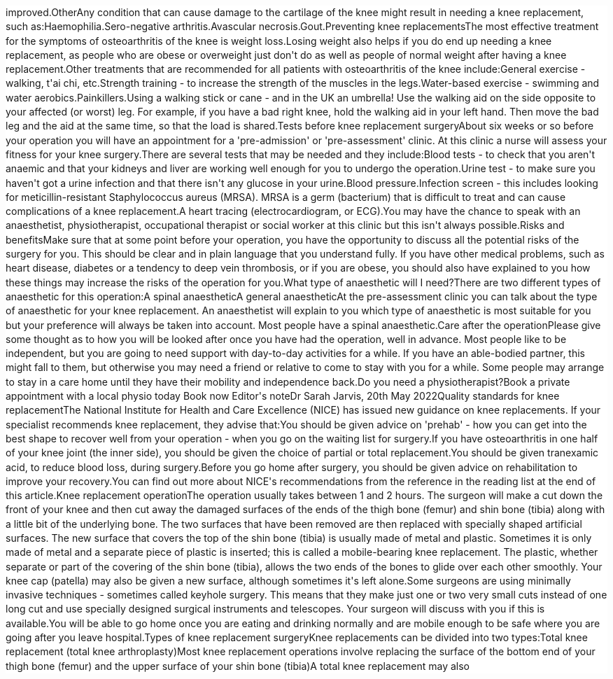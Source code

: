 improved.OtherAny condition that can cause damage to the cartilage of the knee might result in needing a knee replacement, such as:Haemophilia.Sero-negative arthritis.Avascular necrosis.Gout.Preventing knee replacementsThe most effective treatment for the symptoms of osteoarthritis of the knee is weight loss.Losing weight also helps if you do end up needing a knee replacement, as people who are obese or overweight just don't do as well as people of normal weight after having a knee replacement.Other treatments that are recommended for all patients with osteoarthritis of the knee include:General exercise - walking, t'ai chi, etc.Strength training - to increase the strength of the muscles in the legs.Water-based exercise - swimming and water aerobics.Painkillers.Using a walking stick or cane - and in the UK an umbrella! Use the walking aid on the side opposite to your affected (or worst) leg. For example, if you have a bad right knee, hold the walking aid in your left hand. Then move the bad leg and the aid at the same time, so that the load is shared.Tests before knee replacement surgeryAbout six weeks or so before your operation you will have an appointment for a 'pre-admission' or 'pre-assessment' clinic. At this clinic a nurse will assess your fitness for your knee surgery.There are several tests that may be needed and they include:Blood tests - to check that you aren't anaemic and that your kidneys and liver are working well enough for you to undergo the operation.Urine test - to make sure you haven't got a urine infection and that there isn't any glucose in your urine.Blood pressure.Infection screen - this includes looking for meticillin-resistant Staphylococcus aureus (MRSA). MRSA is a germ (bacterium) that is difficult to treat and can cause complications of a knee replacement.A heart tracing (electrocardiogram, or ECG).You may have the chance to speak with an anaesthetist, physiotherapist, occupational therapist or social worker at this clinic but this isn't always possible.Risks and benefitsMake sure that at some point before your operation, you have the opportunity to discuss all the potential risks of the surgery for you. This should be clear and in plain language that you understand fully. If you have other medical problems, such as heart disease, diabetes or a tendency to deep vein thrombosis, or if you are obese, you should also have explained to you how these things may increase the risks of the operation for you.What type of anaesthetic will I need?There are two different types of anaesthetic for this operation:A spinal anaestheticA general anaestheticAt the pre-assessment clinic you can talk about the type of anaesthetic for your knee replacement. An anaesthetist will explain to you which type of anaesthetic is most suitable for you but your preference will always be taken into account. Most people have a spinal anaesthetic.Care after the operationPlease give some thought as to how you will be looked after once you have had the operation, well in advance. Most people like to be independent, but you are going to need support with day-to-day activities for a while. If you have an able-bodied partner, this might fall to them, but otherwise you may need a friend or relative to come to stay with you for a while. Some people may arrange to stay in a care home until they have their mobility and independence back.Do you need a physiotherapist?Book a private appointment with a local physio today Book now Editor's noteDr Sarah Jarvis, 20th May 2022Quality standards for knee replacementThe National Institute for Health and Care Excellence (NICE) has issued new guidance on knee replacements. If your specialist recommends knee replacement, they advise that:You should be given advice on 'prehab' - how you can get into the best shape to recover well from your operation - when you go on the waiting list for surgery.If you have osteoarthritis in one half of your knee joint (the inner side), you should be given the choice of partial or total replacement.You should be given tranexamic acid, to reduce blood loss, during surgery.Before you go home after surgery, you should be given advice on rehabilitation to improve your recovery.You can find out more about NICE's recommendations from the reference in the reading list at the end of this article.Knee replacement operationThe operation usually takes between 1 and 2 hours. The surgeon will make a cut down the front of your knee and then cut away the damaged surfaces of the ends of the thigh bone (femur) and shin bone (tibia) along with a little bit of the underlying bone. The two surfaces that have been removed are then replaced with specially shaped artificial surfaces. The new surface that covers the top of the shin bone (tibia) is usually made of metal and plastic. Sometimes it is only made of metal and a separate piece of plastic is inserted; this is called a mobile-bearing knee replacement. The plastic, whether separate or part of the covering of the shin bone (tibia), allows the two ends of the bones to glide over each other smoothly. Your knee cap (patella) may also be given a new surface, although sometimes it's left alone.Some surgeons are using minimally invasive techniques - sometimes called keyhole surgery. This means that they make just one or two very small cuts instead of one long cut and use specially designed surgical instruments and telescopes. Your surgeon will discuss with you if this is available.You will be able to go home once you are eating and drinking normally and are mobile enough to be safe where you are going after you leave hospital.Types of knee replacement surgeryKnee replacements can be divided into two types:Total knee replacement (total knee arthroplasty)Most knee replacement operations involve replacing the surface of the bottom end of your thigh bone (femur) and the upper surface of your shin bone (tibia)A total knee replacement may also